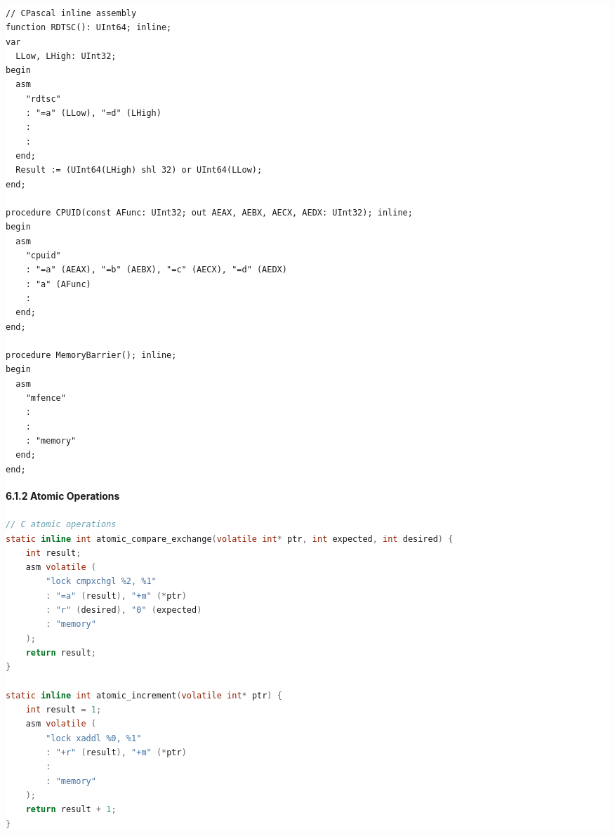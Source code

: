 ```cpascal
// CPascal inline assembly
function RDTSC(): UInt64; inline;
var
  LLow, LHigh: UInt32;
begin
  asm
    "rdtsc"
    : "=a" (LLow), "=d" (LHigh)
    :
    :
  end;
  Result := (UInt64(LHigh) shl 32) or UInt64(LLow);
end;

procedure CPUID(const AFunc: UInt32; out AEAX, AEBX, AECX, AEDX: UInt32); inline;
begin
  asm
    "cpuid"
    : "=a" (AEAX), "=b" (AEBX), "=c" (AECX), "=d" (AEDX)
    : "a" (AFunc)
    :
  end;
end;

procedure MemoryBarrier(); inline;
begin
  asm
    "mfence"
    :
    :
    : "memory"
  end;
end;
```

#### 6.1.2 Atomic Operations

```c
// C atomic operations
static inline int atomic_compare_exchange(volatile int* ptr, int expected, int desired) {
    int result;
    asm volatile (
        "lock cmpxchgl %2, %1"
        : "=a" (result), "+m" (*ptr)
        : "r" (desired), "0" (expected)
        : "memory"
    );
    return result;
}

static inline int atomic_increment(volatile int* ptr) {
    int result = 1;
    asm volatile (
        "lock xaddl %0, %1"
        : "+r" (result), "+m" (*ptr)
        :
        : "memory"
    );
    return result + 1;
}
```
